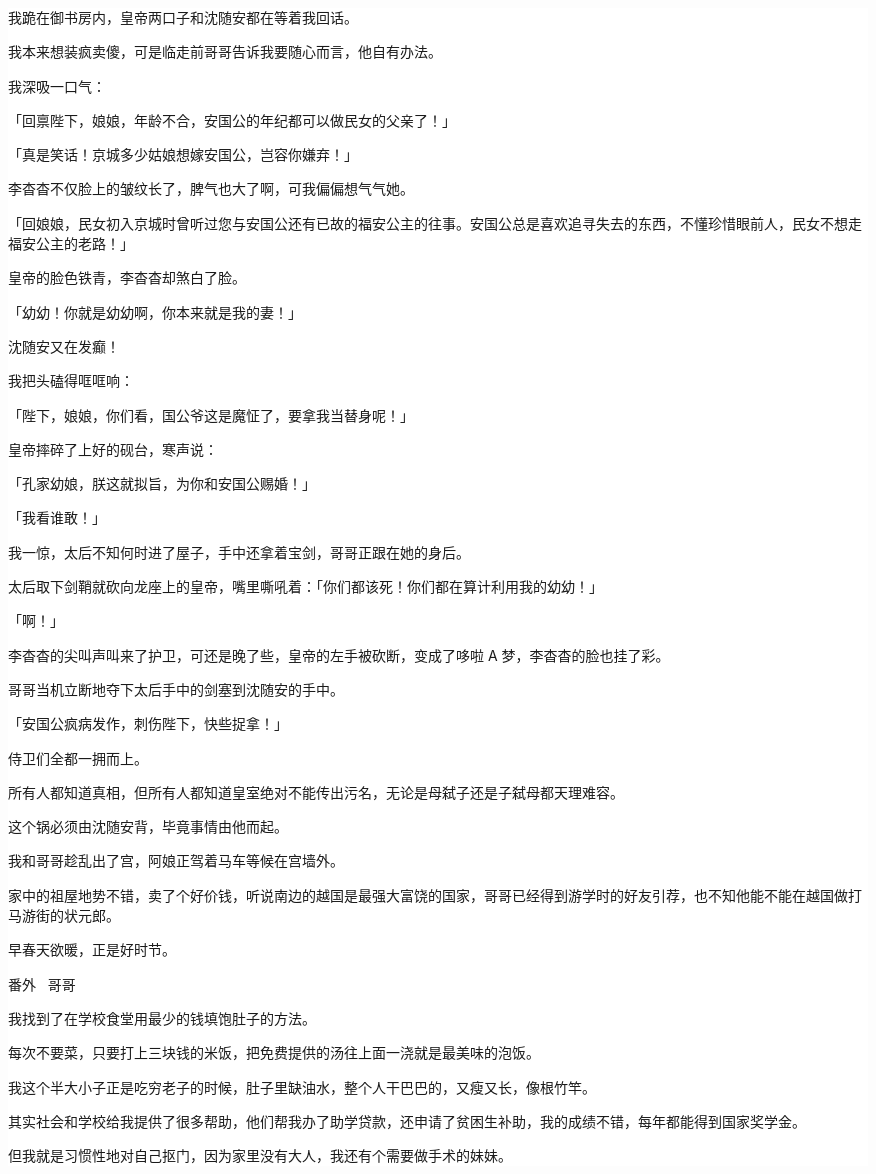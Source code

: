 我跪在御书房内，皇帝两口子和沈随安都在等着我回话。

我本来想装疯卖傻，可是临走前哥哥告诉我要随心而言，他自有办法。

我深吸一口气：

「回禀陛下，娘娘，年龄不合，安国公的年纪都可以做民女的父亲了！」

「真是笑话！京城多少姑娘想嫁安国公，岂容你嫌弃！」

李杳杳不仅脸上的皱纹长了，脾气也大了啊，可我偏偏想气气她。

「回娘娘，民女初入京城时曾听过您与安国公还有已故的福安公主的往事。安国公总是喜欢追寻失去的东西，不懂珍惜眼前人，民女不想走福安公主的老路！」

皇帝的脸色铁青，李杳杳却煞白了脸。

「幼幼！你就是幼幼啊，你本来就是我的妻！」

沈随安又在发癫！

我把头磕得哐哐响：

「陛下，娘娘，你们看，国公爷这是魔怔了，要拿我当替身呢！」

皇帝摔碎了上好的砚台，寒声说：

「孔家幼娘，朕这就拟旨，为你和安国公赐婚！」

「我看谁敢！」

我一惊，太后不知何时进了屋子，手中还拿着宝剑，哥哥正跟在她的身后。

太后取下剑鞘就砍向龙座上的皇帝，嘴里嘶吼着：「你们都该死！你们都在算计利用我的幼幼！」

「啊！」

李杳杳的尖叫声叫来了护卫，可还是晚了些，皇帝的左手被砍断，变成了哆啦 A 梦，李杳杳的脸也挂了彩。

哥哥当机立断地夺下太后手中的剑塞到沈随安的手中。

「安国公疯病发作，刺伤陛下，快些捉拿！」

侍卫们全都一拥而上。

所有人都知道真相，但所有人都知道皇室绝对不能传出污名，无论是母弑子还是子弑母都天理难容。

这个锅必须由沈随安背，毕竟事情由他而起。

我和哥哥趁乱出了宫，阿娘正驾着马车等候在宫墙外。

家中的祖屋地势不错，卖了个好价钱，听说南边的越国是最强大富饶的国家，哥哥已经得到游学时的好友引荐，也不知他能不能在越国做打马游街的状元郎。

早春天欲暖，正是好时节。

番外   哥哥

我找到了在学校食堂用最少的钱填饱肚子的方法。

每次不要菜，只要打上三块钱的米饭，把免费提供的汤往上面一浇就是最美味的泡饭。

我这个半大小子正是吃穷老子的时候，肚子里缺油水，整个人干巴巴的，又瘦又长，像根竹竿。

其实社会和学校给我提供了很多帮助，他们帮我办了助学贷款，还申请了贫困生补助，我的成绩不错，每年都能得到国家奖学金。

但我就是习惯性地对自己抠门，因为家里没有大人，我还有个需要做手术的妹妹。
